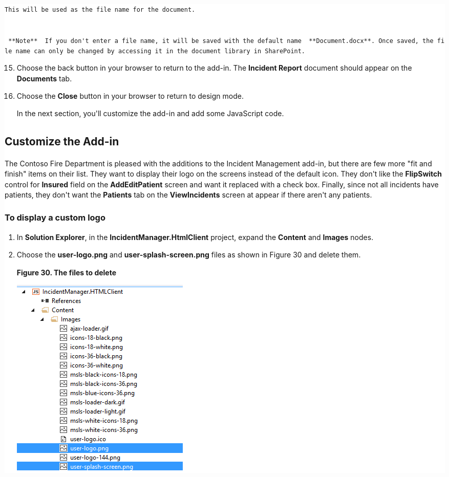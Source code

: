 
    This will be used as the file name for the document.
    
    
     **Note**  If you don't enter a file name, it will be saved with the default name  **Document.docx**. Once saved, the file name can only be changed by accessing it in the document library in SharePoint.
15. Choose the back button in your browser to return to the add-in. The  **Incident Report** document should appear on the **Documents** tab.
    
 
16. Choose the  **Close** button in your browser to return to design mode.
    
    
 

    
    In the next section, you'll customize the add-in and add some JavaScript code.
    
 

## Customize the Add-in
<a name="custom"> </a>

The Contoso Fire Department is pleased with the additions to the Incident Management add-in, but there are few more "fit and finish" items on their list. They want to display their logo on the screens instead of the default icon. They don't like the  **FlipSwitch** control for **Insured** field on the **AddEditPatient** screen and want it replaced with a check box. Finally, since not all incidents have patients, they don't want the **Patients** tab on the **ViewIncidents** screen at appear if there aren't any patients.
 

 

### To display a custom logo


1. In  **Solution Explorer**, in the  **IncidentManager.HtmlClient** project, expand the **Content** and **Images** nodes.
    
 
2. Choose the  **user-logo.png** and **user-splash-screen.png** files as shown in Figure 30 and delete them.
    
    **Figure 30. The files to delete**

 

     ![The logo and splash screen files](images/CBA_IM_17.PNG)
 